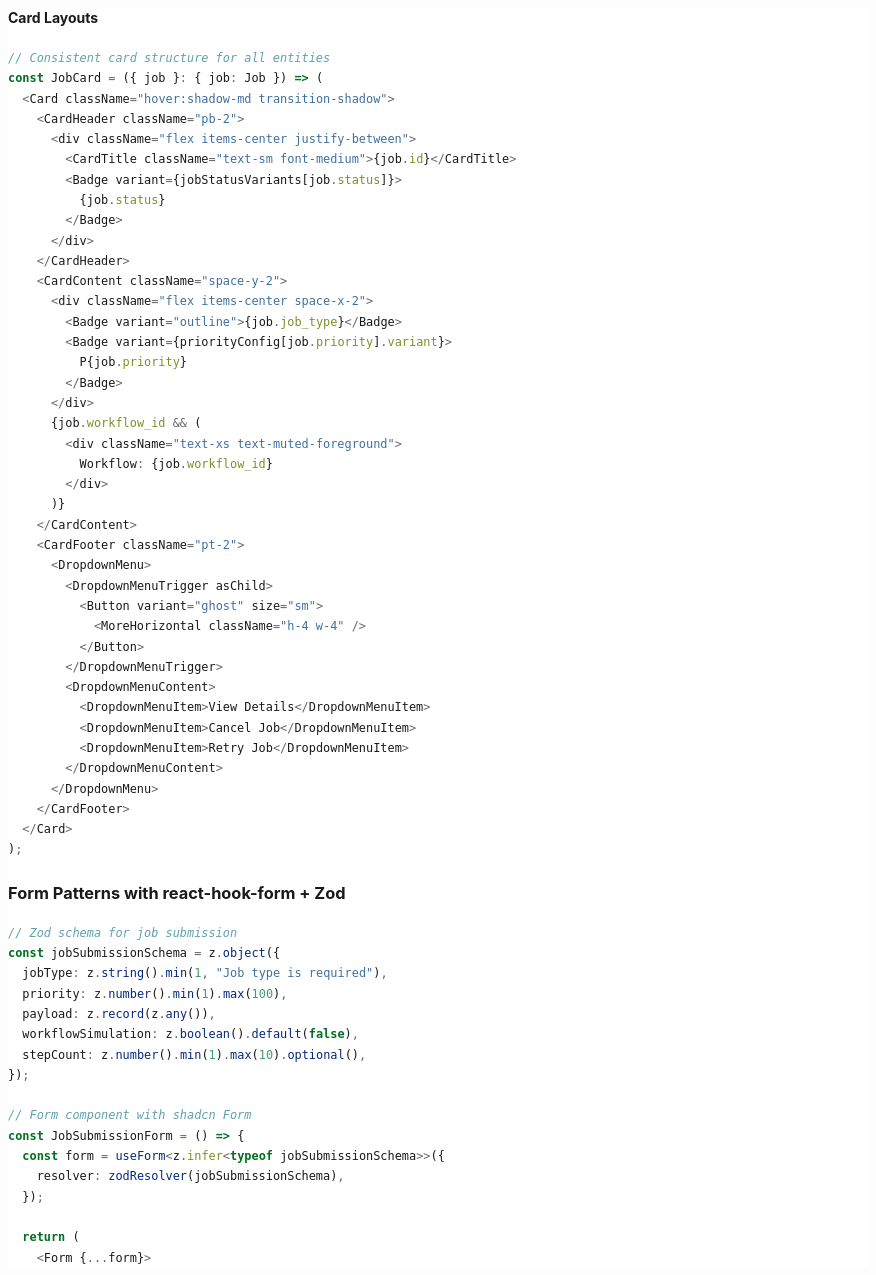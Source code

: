 #### Card Layouts
```typescript
// Consistent card structure for all entities
const JobCard = ({ job }: { job: Job }) => (
  <Card className="hover:shadow-md transition-shadow">
    <CardHeader className="pb-2">
      <div className="flex items-center justify-between">
        <CardTitle className="text-sm font-medium">{job.id}</CardTitle>
        <Badge variant={jobStatusVariants[job.status]}>
          {job.status}
        </Badge>
      </div>
    </CardHeader>
    <CardContent className="space-y-2">
      <div className="flex items-center space-x-2">
        <Badge variant="outline">{job.job_type}</Badge>
        <Badge variant={priorityConfig[job.priority].variant}>
          P{job.priority}
        </Badge>
      </div>
      {job.workflow_id && (
        <div className="text-xs text-muted-foreground">
          Workflow: {job.workflow_id}
        </div>
      )}
    </CardContent>
    <CardFooter className="pt-2">
      <DropdownMenu>
        <DropdownMenuTrigger asChild>
          <Button variant="ghost" size="sm">
            <MoreHorizontal className="h-4 w-4" />
          </Button>
        </DropdownMenuTrigger>
        <DropdownMenuContent>
          <DropdownMenuItem>View Details</DropdownMenuItem>
          <DropdownMenuItem>Cancel Job</DropdownMenuItem>
          <DropdownMenuItem>Retry Job</DropdownMenuItem>
        </DropdownMenuContent>
      </DropdownMenu>
    </CardFooter>
  </Card>
);
```

### Form Patterns with react-hook-form + Zod
```typescript
// Zod schema for job submission
const jobSubmissionSchema = z.object({
  jobType: z.string().min(1, "Job type is required"),
  priority: z.number().min(1).max(100),
  payload: z.record(z.any()),
  workflowSimulation: z.boolean().default(false),
  stepCount: z.number().min(1).max(10).optional(),
});

// Form component with shadcn Form
const JobSubmissionForm = () => {
  const form = useForm<z.infer<typeof jobSubmissionSchema>>({
    resolver: zodResolver(jobSubmissionSchema),
  });

  return (
    <Form {...form}>
```